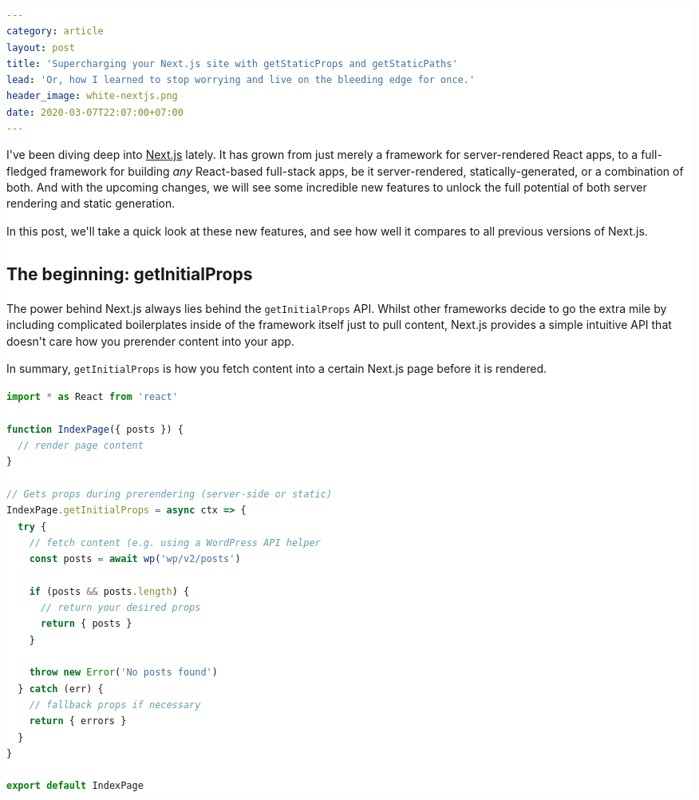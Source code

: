 ```yaml
---
category: article
layout: post
title: 'Supercharging your Next.js site with getStaticProps and getStaticPaths'
lead: 'Or, how I learned to stop worrying and live on the bleeding edge for once.'
header_image: white-nextjs.png
date: 2020-03-07T22:07:00+07:00
---
```


I've been diving deep into [Next.js](https://nextjs.org/) lately. It has grown from just merely a framework for server-rendered React apps, to a full-fledged framework for building _any_ React-based full-stack apps, be it server-rendered, statically-generated, or a combination of both. And with the upcoming changes, we will see some incredible new features to unlock the full potential of both server rendering and static generation.

In this post, we'll take a quick look at these new features, and see how well it compares to all previous versions of Next.js.

## The beginning: getInitialProps

The power behind Next.js always lies behind the `getInitialProps` API. Whilst other frameworks decide to go the extra mile by including complicated boilerplates inside of the framework itself just to pull content, Next.js provides a simple intuitive API that doesn't care how you prerender content into your app.

In summary, `getInitialProps` is how you fetch content into a certain Next.js page before it is rendered.

```jsx
import * as React from 'react'

function IndexPage({ posts }) {
  // render page content
}

// Gets props during prerendering (server-side or static)
IndexPage.getInitialProps = async ctx => {
  try {
    // fetch content (e.g. using a WordPress API helper
    const posts = await wp('wp/v2/posts')

    if (posts && posts.length) {
      // return your desired props
      return { posts }
    }

    throw new Error('No posts found')
  } catch (err) {
    // fallback props if necessary
    return { errors }
  }
}

export default IndexPage
```

